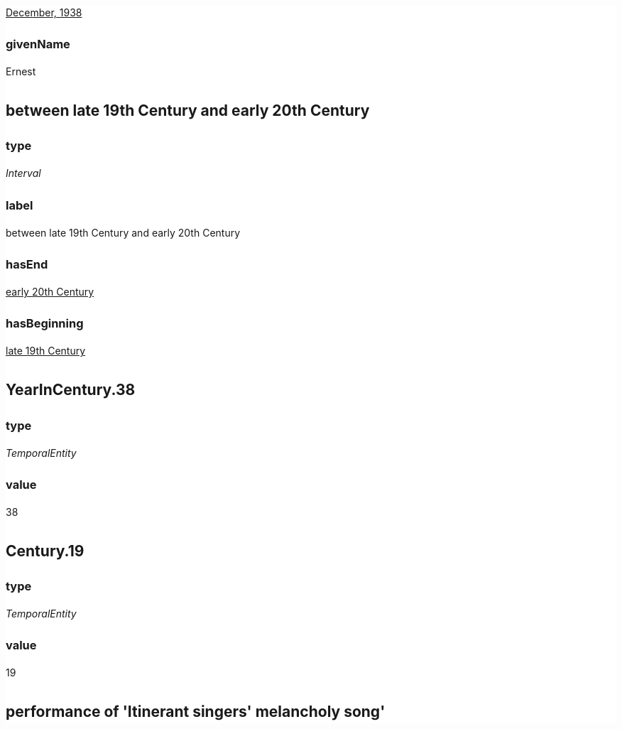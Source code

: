 [December, 1938](#December-1938)

### givenName


Ernest

## between late 19th Century and early 20th Century

### type


*Interval*

### label


between late 19th Century and early 20th Century

### hasEnd


[early 20th Century](#early-20th-Century)

### hasBeginning


[late 19th Century](#late-19th-Century)

## YearInCentury.38

### type


*TemporalEntity*

### value


38

## Century.19

### type


*TemporalEntity*

### value


19

## performance of 'Itinerant singers' melancholy song'
